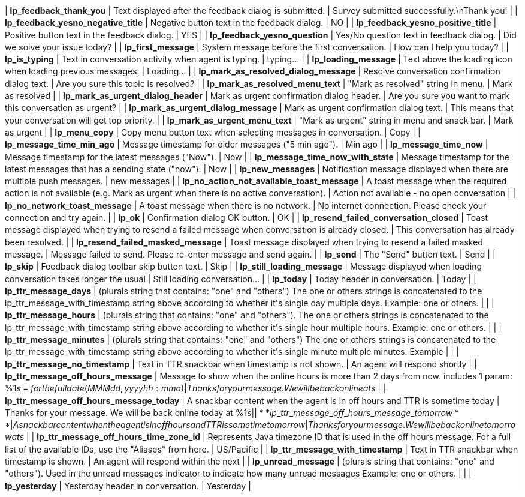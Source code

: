 | **lp\_feedback\_thank\_you** | Text displayed after the feedback dialog is submitted. | Survey submitted successfully.\nThank you! |
| **lp\_feedback\_yesno\_negative\_title** | Negative button text in the feedback dialog. | NO |
| **lp\_feedback\_yesno\_positive\_title** | Positive button text in the feedback dialog. | YES |
| **lp\_feedback\_yesno\_question** | Yes/No question text in feedback dialog. | Did we solve your issue today? |
| **lp\_first\_message** | System message before the first conversation. | How can I help you today? |
| **lp\_is\_typing** | Text in conversation activity when agent is typing. | typing... |
| **lp\_loading\_message** | Text above the loading icon when loading previous messages. | Loading... |
| **lp\_mark\_as\_resolved\_dialog\_message** | Resolve conversation confirmation dialog text. | Are you sure this topic is resolved? |
| **lp\_mark\_as\_resolved\_menu\_text** | "Mark as resolved" string in menu. | Mark as resolved |
| **lp\_mark\_as\_urgent\_dialog\_header** | Mark as urgent confirmation dialog header. | Are you sure you want to mark this conversation as urgent? |
| **lp\_mark\_as\_urgent\_dialog\_message** | Mark as urgent confirmation dialog text. | This means that your conversation will get top priority. |
| **lp\_mark\_as\_urgent\_menu\_text** | "Mark as urgent" string in menu and snack bar. | Mark as urgent |
| **lp\_menu\_copy** | Copy menu button text when selecting messages in conversation. | Copy |
| **lp\_message\_time\_min\_ago** | Message timestamp for older messages ("5 min ago"). | Min ago |
| **lp\_message\_time\_now** | Message timestamp for the latest messages ("Now"). | Now |
| **lp\_message\_time\_now\_with\_state** | Message timestamp for the latest messages that has a sending state ("now"). | Now |
| **lp\_new\_messages** | Notification message displayed when there are multiple push messages. | new messages |
| **lp\_no\_action\_not\_available\_toast\_message** | A toast message when the required action is not available (e.g. Mark as urgent when there is no active conversation). | Action not available - no open conversation |
| **lp\_no\_network\_toast\_message** | A toast message when there is no network. | No internet connection. Please check your connection and try again. |
| **lp\_ok** | Confirmation dialog OK button. | OK |
| **lp\_resend\_failed\_conversation\_closed** | Toast message displayed when trying to resend a failed message when conversation is already closed. | This conversation has already been resolved. |
| **lp\_resend\_failed\_masked\_message** | Toast message displayed when trying to resend a failed masked message. | Message failed to send. Please re-enter message and send again. |
| **lp\_send** | The "Send" button text. | Send |
| **lp\_skip** | Feedback dialog toolbar skip button text. | Skip |
| **lp\_still\_loading\_message** | Message displayed when loading conversation takes longer the usual | Still loading conversation... |
| **lp\_today** | Today header in conversation. | Today |
| **lp\_ttr\_message\_days** | (plurals string that contains: "one" and "others") The one or others strings is concatenated to the lp\_ttr\_message\_with\_timestamp string above according to whether it's single day multiple days. Example: one or others. |   |
| **lp\_ttr\_message\_hours** | (plurals string that contains: "one" and "others"). The one or others strings is concatenated to the lp\_ttr\_message\_with\_timestamp string above according to whether it's single hour multiple hours. Example: one or others. |   |
| **lp\_ttr\_message\_minutes** | (plurals string that contains: "one" and "others") The one or others strings is concatenated to the lp\_ttr\_message\_with\_timestamp string above according to whether it's single minute multiple minutes. Example |   |
| **lp\_ttr\_message\_no\_timestamp** | Text in TTR snackbar when timestamp is not shown. | An agent will respond shortly |
| **lp\_ttr\_message\_off\_hours\_message** | Message to show when the online hours is more than 2 days from now. includes 1 param: %1$s - for the full date (MMM dd, yyyy hh:mm a) | Thanks for your message. We will be back online at %1$s |
| **lp\_ttr\_message\_off\_hours\_message\_today** | A snackbar content when the agent is in off hours and TTR is sometime today | Thanks for your message. We will be back online today at %1$s |
| **lp\_ttr\_message\_off\_hours\_message\_tomorrow** | A snackbar content when the agent is in off hours and TTR is sometime tomorrow | Thanks for your message. We will be back online tomorrow at %1$s |
| **lp\_ttr\_message\_off\_hours\_time\_zone\_id** | Represents Java timezone ID that is used in the off hours message. For a full list of the available IDs, use the "Aliases" from here. | US/Pacific |
| **lp\_ttr\_message\_with\_timestamp** | Text in TTR snackbar when timestamp is shown. | An agent will respond within the next |
| **lp\_unread\_message** | (plurals string that contains: "one" and "others"). Used in the unread messages indicator to indicate how many unread messages Example: one or others. |   |
| **lp\_yesterday** | Yesterday header in conversation. | Yesterday |
